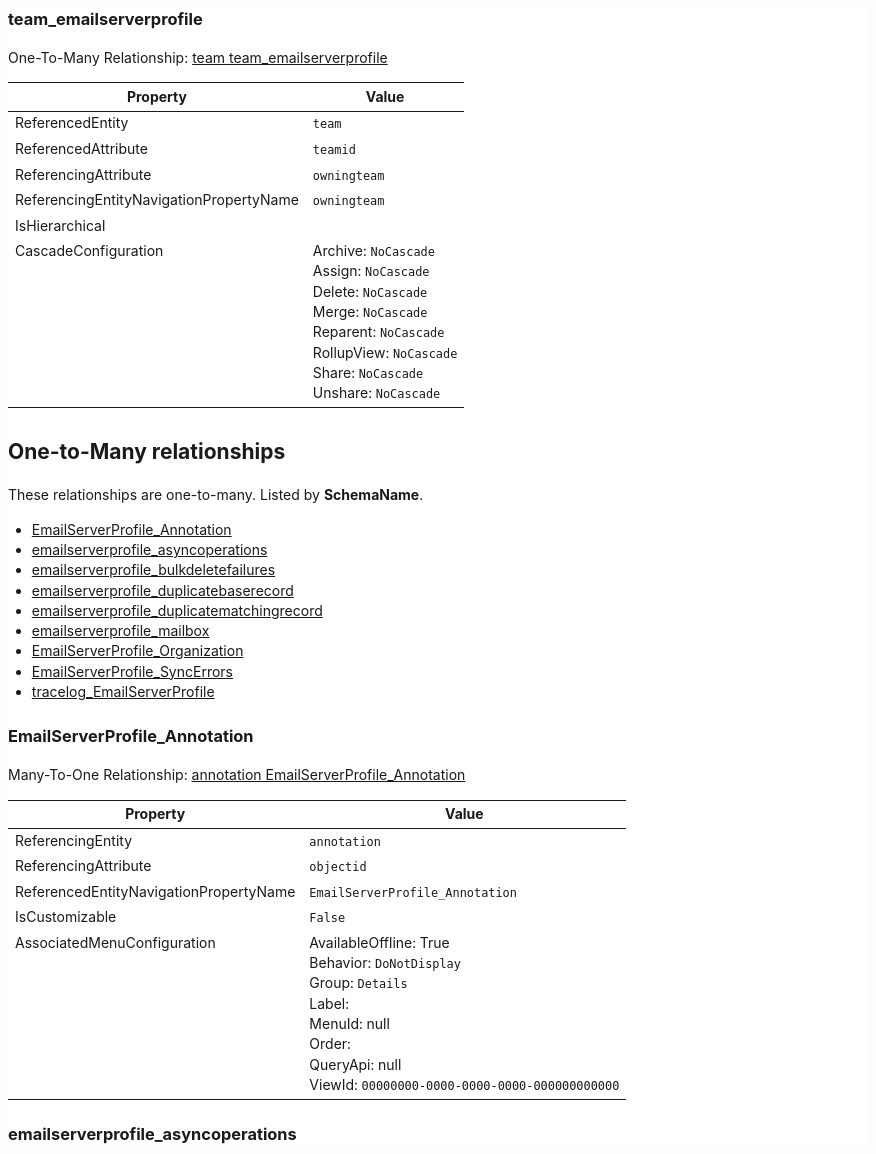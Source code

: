 ### <a name="BKMK_team_emailserverprofile"></a> team_emailserverprofile

One-To-Many Relationship: [team team_emailserverprofile](team.md#BKMK_team_emailserverprofile)

|Property|Value|
|---|---|
|ReferencedEntity|`team`|
|ReferencedAttribute|`teamid`|
|ReferencingAttribute|`owningteam`|
|ReferencingEntityNavigationPropertyName|`owningteam`|
|IsHierarchical||
|CascadeConfiguration|Archive: `NoCascade`<br />Assign: `NoCascade`<br />Delete: `NoCascade`<br />Merge: `NoCascade`<br />Reparent: `NoCascade`<br />RollupView: `NoCascade`<br />Share: `NoCascade`<br />Unshare: `NoCascade`|


## One-to-Many relationships

These relationships are one-to-many. Listed by **SchemaName**.

- [EmailServerProfile_Annotation](#BKMK_EmailServerProfile_Annotation)
- [emailserverprofile_asyncoperations](#BKMK_emailserverprofile_asyncoperations)
- [emailserverprofile_bulkdeletefailures](#BKMK_emailserverprofile_bulkdeletefailures)
- [emailserverprofile_duplicatebaserecord](#BKMK_emailserverprofile_duplicatebaserecord)
- [emailserverprofile_duplicatematchingrecord](#BKMK_emailserverprofile_duplicatematchingrecord)
- [emailserverprofile_mailbox](#BKMK_emailserverprofile_mailbox)
- [EmailServerProfile_Organization](#BKMK_EmailServerProfile_Organization)
- [EmailServerProfile_SyncErrors](#BKMK_EmailServerProfile_SyncErrors)
- [tracelog_EmailServerProfile](#BKMK_tracelog_EmailServerProfile)

### <a name="BKMK_EmailServerProfile_Annotation"></a> EmailServerProfile_Annotation

Many-To-One Relationship: [annotation EmailServerProfile_Annotation](annotation.md#BKMK_EmailServerProfile_Annotation)

|Property|Value|
|---|---|
|ReferencingEntity|`annotation`|
|ReferencingAttribute|`objectid`|
|ReferencedEntityNavigationPropertyName|`EmailServerProfile_Annotation`|
|IsCustomizable|`False`|
|AssociatedMenuConfiguration|AvailableOffline: True<br />Behavior: `DoNotDisplay`<br />Group: `Details`<br />Label: <br />MenuId: null<br />Order: <br />QueryApi: null<br />ViewId: `00000000-0000-0000-0000-000000000000`|

### <a name="BKMK_emailserverprofile_asyncoperations"></a> emailserverprofile_asyncoperations
